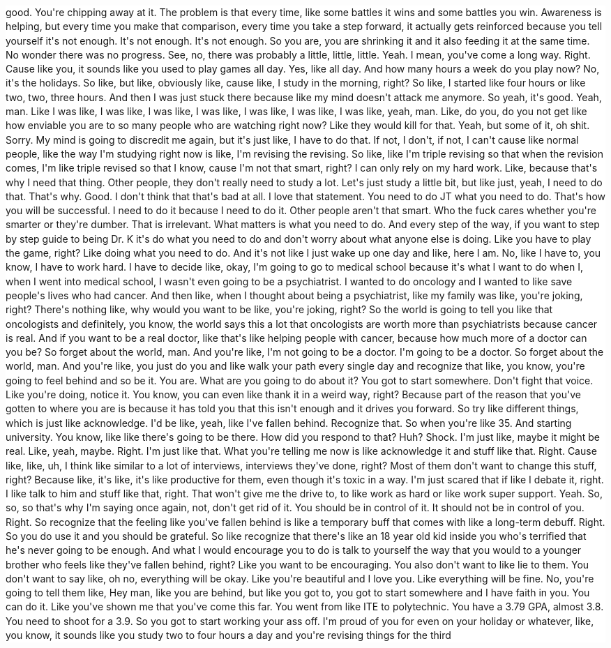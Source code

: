 good. You're chipping away at it. The problem is that every time, like some battles it wins and some battles you win. Awareness is helping, but every time you make that comparison, every time you take a step forward, it actually gets reinforced because you tell yourself it's not enough. It's not enough. It's not enough. So you are, you are shrinking it and it also feeding it at the same time. No wonder there was no progress. See, no, there was probably a little, little, little. Yeah. I mean, you've come a long way. Right. Cause like you, it sounds like you used to play games all day. Yes, like all day. And how many hours a week do you play now? No, it's the holidays. So like, but like, obviously like, cause like, I study in the morning, right? So like, I started like four hours or like two, two, three hours. And then I was just stuck there because like my mind doesn't attack me anymore. So yeah, it's good. Yeah, man. Like I was like, I was like, I was like, I was like, I was like, I was like, I was like, yeah, man. Like, do you, do you not get like how enviable you are to so many people who are watching right now? Like they would kill for that. Yeah, but some of it, oh shit. Sorry. My mind is going to discredit me again, but it's just like, I have to do that. If not, I don't, if not, I can't cause like normal people, like the way I'm studying right now is like, I'm revising the revising. So like, like I'm triple revising so that when the revision comes, I'm like triple revised so that I know, cause I'm not that smart, right? I can only rely on my hard work. Like, because that's why I need that thing. Other people, they don't really need to study a lot. Let's just study a little bit, but like just, yeah, I need to do that. That's why. Good. I don't think that that's bad at all. I love that statement. You need to do JT what you need to do. That's how you will be successful. I need to do it because I need to do it. Other people aren't that smart. Who the fuck cares whether you're smarter or they're dumber. That is irrelevant. What matters is what you need to do. And every step of the way, if you want to step by step guide to being Dr. K it's do what you need to do and don't worry about what anyone else is doing. Like you have to play the game, right? Like doing what you need to do. And it's not like I just wake up one day and like, here I am. No, like I have to, you know, I have to work hard. I have to decide like, okay, I'm going to go to medical school because it's what I want to do when I, when I went into medical school, I wasn't even going to be a psychiatrist. I wanted to do oncology and I wanted to like save people's lives who had cancer. And then like, when I thought about being a psychiatrist, like my family was like, you're joking, right? There's nothing like, why would you want to be like, you're joking, right? So the world is going to tell you like that oncologists and definitely, you know, the world says this a lot that oncologists are worth more than psychiatrists because cancer is real. And if you want to be a real doctor, like that's like helping people with cancer, because how much more of a doctor can you be? So forget about the world, man. And you're like, I'm not going to be a doctor. I'm going to be a doctor. So forget about the world, man. And you're like, you just do you and like walk your path every single day and recognize that like, you know, you're going to feel behind and so be it. You are. What are you going to do about it? You got to start somewhere. Don't fight that voice. Like you're doing, notice it. You know, you can even like thank it in a weird way, right? Because part of the reason that you've gotten to where you are is because it has told you that this isn't enough and it drives you forward. So try like different things, which is just like acknowledge. I'd be like, yeah, like I've fallen behind. Recognize that. So when you're like 35. And starting university. You know, like like there's going to be there. How did you respond to that? Huh? Shock. I'm just like, maybe it might be real. Like, yeah, maybe. Right. I'm just like that. What you're telling me now is like acknowledge it and stuff like that. Right. Cause like, like, uh, I think like similar to a lot of interviews, interviews they've done, right? Most of them don't want to change this stuff, right? Because like, it's like, it's like productive for them, even though it's toxic in a way. I'm just scared that if like I debate it, right. I like talk to him and stuff like that, right. That won't give me the drive to, to like work as hard or like work super support. Yeah. So, so, so that's why I'm saying once again, not, don't get rid of it. You should be in control of it. It should not be in control of you. Right. So recognize that the feeling like you've fallen behind is like a temporary buff that comes with like a long-term debuff. Right. So you do use it and you should be grateful. So like recognize that there's like an 18 year old kid inside you who's terrified that he's never going to be enough. And what I would encourage you to do is talk to yourself the way that you would to a younger brother who feels like they've fallen behind, right? Like you want to be encouraging. You also don't want to like lie to them. You don't want to say like, oh no, everything will be okay. Like you're beautiful and I love you. Like everything will be fine. No, you're going to tell them like, Hey man, like you are behind, but like you got to, you got to start somewhere and I have faith in you. You can do it. Like you've shown me that you've come this far. You went from like ITE to polytechnic. You have a 3.79 GPA, almost 3.8. You need to shoot for a 3.9. So you got to start working your ass off. I'm proud of you for even on your holiday or whatever, like, you know, it sounds like you study two to four hours a day and you're revising things for the third